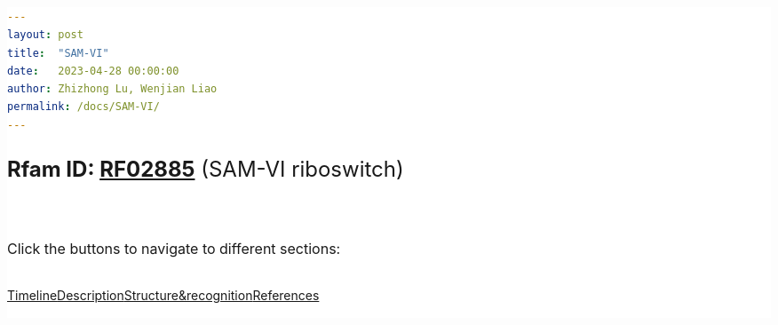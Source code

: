 ```yaml
---
layout: post
title:  "SAM-VI"
date:   2023-04-28 00:00:00
author: Zhizhong Lu, Wenjian Liao
permalink: /docs/SAM-VI/
---
```

<p style="font-size: 24px"><strong>Rfam ID: <a href="https://rfam.xfam.org/family/RF02885" target="_blank">RF02885</a></strong> (SAM-VI riboswitch)<br /></p>
 
<br />
<html>
<head>
  <title>横向排列的点击按钮</title>
  <style>
    /* 按钮容器样式 */
    .button-container {
      display: flex;
      justify-content: left;
      align-items: center;
      height: 50px;
    }
    
    /* 按钮样式 */
    .button {
      display: block;
      padding: 10px;
      font-size:24px;
      margin-right: 10px;
      text-align: center;
      background-color: #efefef;
      color: #005826;
      text-decoration: none;
      border: 1px solid #005826;
      border-radius: 5px;
    }
    
    /* 鼠标悬停样式 */
    .button:hover {
      background-color: #999;
      cursor: pointer;
    }
  </style>
</head>
<body>
  <p style="font-size: 16px">Click the buttons to navigate to different sections:</p>
  
  <div class="button-container">
    <a class="button" href="#timeline" >Timeline</a>
    <a class="button" href="#description">Description</a>
    <a class="button" href="#Structure and Ligand recognition">Structure&recognition</a>
    <a class="button" href="#references">References</a>
  </div>
</body>
</html>
